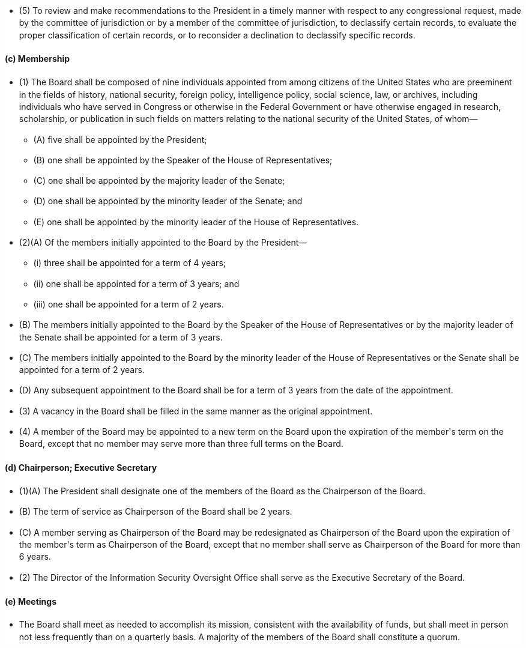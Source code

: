   * (5) To review and make recommendations to the President in a timely manner with respect to any congressional request, made by the committee of jurisdiction or by a member of the committee of jurisdiction, to declassify certain records, to evaluate the proper classification of certain records, or to reconsider a declination to declassify specific records.

#### (c) Membership
* (1) The Board shall be composed of nine individuals appointed from among citizens of the United States who are preeminent in the fields of history, national security, foreign policy, intelligence policy, social science, law, or archives, including individuals who have served in Congress or otherwise in the Federal Government or have otherwise engaged in research, scholarship, or publication in such fields on matters relating to the national security of the United States, of whom—

  * (A) five shall be appointed by the President;

  * (B) one shall be appointed by the Speaker of the House of Representatives;

  * (C) one shall be appointed by the majority leader of the Senate;

  * (D) one shall be appointed by the minority leader of the Senate; and

  * (E) one shall be appointed by the minority leader of the House of Representatives.


* (2)(A) Of the members initially appointed to the Board by the President—

  * (i) three shall be appointed for a term of 4 years;

  * (ii) one shall be appointed for a term of 3 years; and

  * (iii) one shall be appointed for a term of 2 years.


* (B) The members initially appointed to the Board by the Speaker of the House of Representatives or by the majority leader of the Senate shall be appointed for a term of 3 years.

* (C) The members initially appointed to the Board by the minority leader of the House of Representatives or the Senate shall be appointed for a term of 2 years.

* (D) Any subsequent appointment to the Board shall be for a term of 3 years from the date of the appointment.

* (3) A vacancy in the Board shall be filled in the same manner as the original appointment.

* (4) A member of the Board may be appointed to a new term on the Board upon the expiration of the member's term on the Board, except that no member may serve more than three full terms on the Board.

#### (d) Chairperson; Executive Secretary
* (1)(A) The President shall designate one of the members of the Board as the Chairperson of the Board.

* (B) The term of service as Chairperson of the Board shall be 2 years.

* (C) A member serving as Chairperson of the Board may be redesignated as Chairperson of the Board upon the expiration of the member's term as Chairperson of the Board, except that no member shall serve as Chairperson of the Board for more than 6 years.

* (2) The Director of the Information Security Oversight Office shall serve as the Executive Secretary of the Board.

#### (e) Meetings
* The Board shall meet as needed to accomplish its mission, consistent with the availability of funds, but shall meet in person not less frequently than on a quarterly basis. A majority of the members of the Board shall constitute a quorum.

